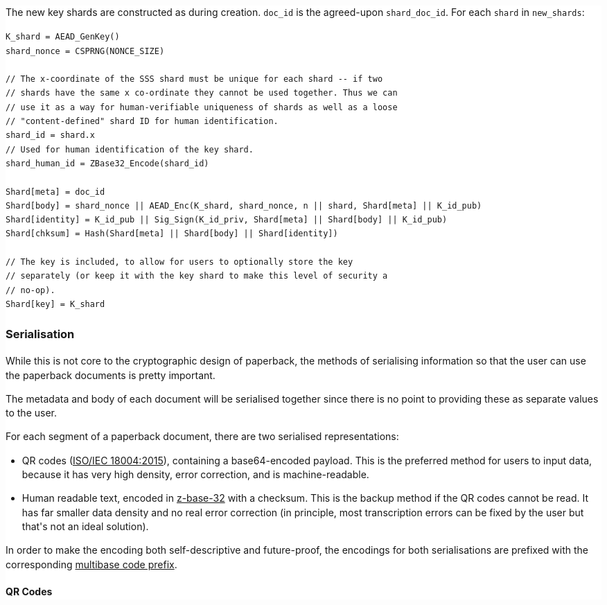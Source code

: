 The new key shards are constructed as during creation. `doc_id` is the
agreed-upon `shard_doc_id`. For each `shard` in `new_shards`:

```
K_shard = AEAD_GenKey()
shard_nonce = CSPRNG(NONCE_SIZE)

// The x-coordinate of the SSS shard must be unique for each shard -- if two
// shards have the same x co-ordinate they cannot be used together. Thus we can
// use it as a way for human-verifiable uniqueness of shards as well as a loose
// "content-defined" shard ID for human identification.
shard_id = shard.x
// Used for human identification of the key shard.
shard_human_id = ZBase32_Encode(shard_id)

Shard[meta] = doc_id
Shard[body] = shard_nonce || AEAD_Enc(K_shard, shard_nonce, n || shard, Shard[meta] || K_id_pub)
Shard[identity] = K_id_pub || Sig_Sign(K_id_priv, Shard[meta] || Shard[body] || K_id_pub)
Shard[chksum] = Hash(Shard[meta] || Shard[body] || Shard[identity])

// The key is included, to allow for users to optionally store the key
// separately (or keep it with the key shard to make this level of security a
// no-op).
Shard[key] = K_shard
```

### Serialisation ###
<a id="serialisation"></a>

While this is not core to the cryptographic design of paperback, the methods of
serialising information so that the user can use the paperback documents is
pretty important.

The metadata and body of each document will be serialised together since there
is no point to providing these as separate values to the user.

For each segment of a paperback document, there are two serialised
representations:

 * QR codes ([ISO/IEC 18004:2015][qrcode-iso]), containing a base64-encoded
   payload. This is the preferred method for users to input data, because it
   has very high density, error correction, and is machine-readable.

 * Human readable text, encoded in [z-base-32][zbase32] with a checksum. This
   is the backup method if the QR codes cannot be read. It has far smaller data
   density and no real error correction (in principle, most transcription
   errors can be fixed by the user but that's not an ideal solution).

In order to make the encoding both self-descriptive and future-proof, the
encodings for both serialisations are prefixed with the corresponding
[multibase code prefix][multibase].

[multibase]: https://github.com/multiformats/multibase
[qrcode-iso]: https://www.iso.org/standard/62021.html
[zbase32]: https://philzimmermann.com/docs/human-oriented-base-32-encoding.txt

#### QR Codes ####


[blake2]: https://blake2.net/
[blake2-rfc]: https://tools.ietf.org/html/rfc7693
[chacha20poly1305]: https://tools.ietf.org/html/rfc7539
[ed25519]: https://ed25519.cr.yp.to/
[multihash]: https://github.com/multiformats/multihash
[multicodec]: https://github.com/multiformats/multicodec
[serialisation]: #serialisation
[sss]: https://en.wikipedia.org/wiki/Shamir%27s_Secret_Sharing
[base64-rfc]: https://tools.ietf.org/html/rfc4648#section-4
[unsigned-varint]: https://github.com/multiformats/unsigned-varint